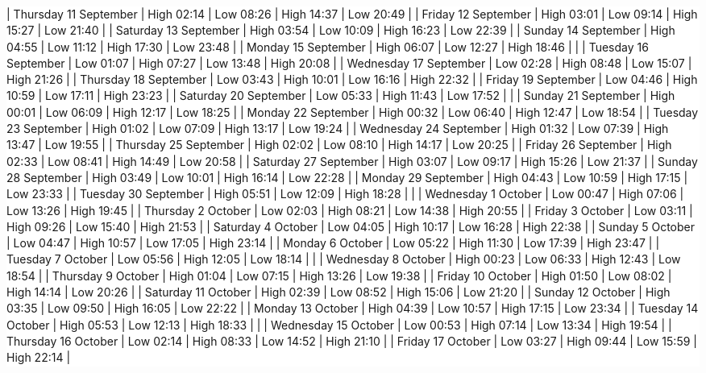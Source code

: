 | Thursday 11 September | High 02:14 | Low 08:26 | High 14:37 | Low 20:49 | 
| Friday 12 September | High 03:01 | Low 09:14 | High 15:27 | Low 21:40 | 
| Saturday 13 September | High 03:54 | Low 10:09 | High 16:23 | Low 22:39 | 
| Sunday 14 September | High 04:55 | Low 11:12 | High 17:30 | Low 23:48 | 
| Monday 15 September | High 06:07 | Low 12:27 | High 18:46 |  | 
| Tuesday 16 September | Low 01:07 | High 07:27 | Low 13:48 | High 20:08 | 
| Wednesday 17 September | Low 02:28 | High 08:48 | Low 15:07 | High 21:26 | 
| Thursday 18 September | Low 03:43 | High 10:01 | Low 16:16 | High 22:32 | 
| Friday 19 September | Low 04:46 | High 10:59 | Low 17:11 | High 23:23 | 
| Saturday 20 September | Low 05:33 | High 11:43 | Low 17:52 |  | 
| Sunday 21 September | High 00:01 | Low 06:09 | High 12:17 | Low 18:25 | 
| Monday 22 September | High 00:32 | Low 06:40 | High 12:47 | Low 18:54 | 
| Tuesday 23 September | High 01:02 | Low 07:09 | High 13:17 | Low 19:24 | 
| Wednesday 24 September | High 01:32 | Low 07:39 | High 13:47 | Low 19:55 | 
| Thursday 25 September | High 02:02 | Low 08:10 | High 14:17 | Low 20:25 | 
| Friday 26 September | High 02:33 | Low 08:41 | High 14:49 | Low 20:58 | 
| Saturday 27 September | High 03:07 | Low 09:17 | High 15:26 | Low 21:37 | 
| Sunday 28 September | High 03:49 | Low 10:01 | High 16:14 | Low 22:28 | 
| Monday 29 September | High 04:43 | Low 10:59 | High 17:15 | Low 23:33 | 
| Tuesday 30 September | High 05:51 | Low 12:09 | High 18:28 |  | 
| Wednesday 1 October | Low 00:47 | High 07:06 | Low 13:26 | High 19:45 | 
| Thursday 2 October | Low 02:03 | High 08:21 | Low 14:38 | High 20:55 | 
| Friday 3 October | Low 03:11 | High 09:26 | Low 15:40 | High 21:53 | 
| Saturday 4 October | Low 04:05 | High 10:17 | Low 16:28 | High 22:38 | 
| Sunday 5 October | Low 04:47 | High 10:57 | Low 17:05 | High 23:14 | 
| Monday 6 October | Low 05:22 | High 11:30 | Low 17:39 | High 23:47 | 
| Tuesday 7 October | Low 05:56 | High 12:05 | Low 18:14 |  | 
| Wednesday 8 October | High 00:23 | Low 06:33 | High 12:43 | Low 18:54 | 
| Thursday 9 October | High 01:04 | Low 07:15 | High 13:26 | Low 19:38 | 
| Friday 10 October | High 01:50 | Low 08:02 | High 14:14 | Low 20:26 | 
| Saturday 11 October | High 02:39 | Low 08:52 | High 15:06 | Low 21:20 | 
| Sunday 12 October | High 03:35 | Low 09:50 | High 16:05 | Low 22:22 | 
| Monday 13 October | High 04:39 | Low 10:57 | High 17:15 | Low 23:34 | 
| Tuesday 14 October | High 05:53 | Low 12:13 | High 18:33 |  | 
| Wednesday 15 October | Low 00:53 | High 07:14 | Low 13:34 | High 19:54 | 
| Thursday 16 October | Low 02:14 | High 08:33 | Low 14:52 | High 21:10 | 
| Friday 17 October | Low 03:27 | High 09:44 | Low 15:59 | High 22:14 | 